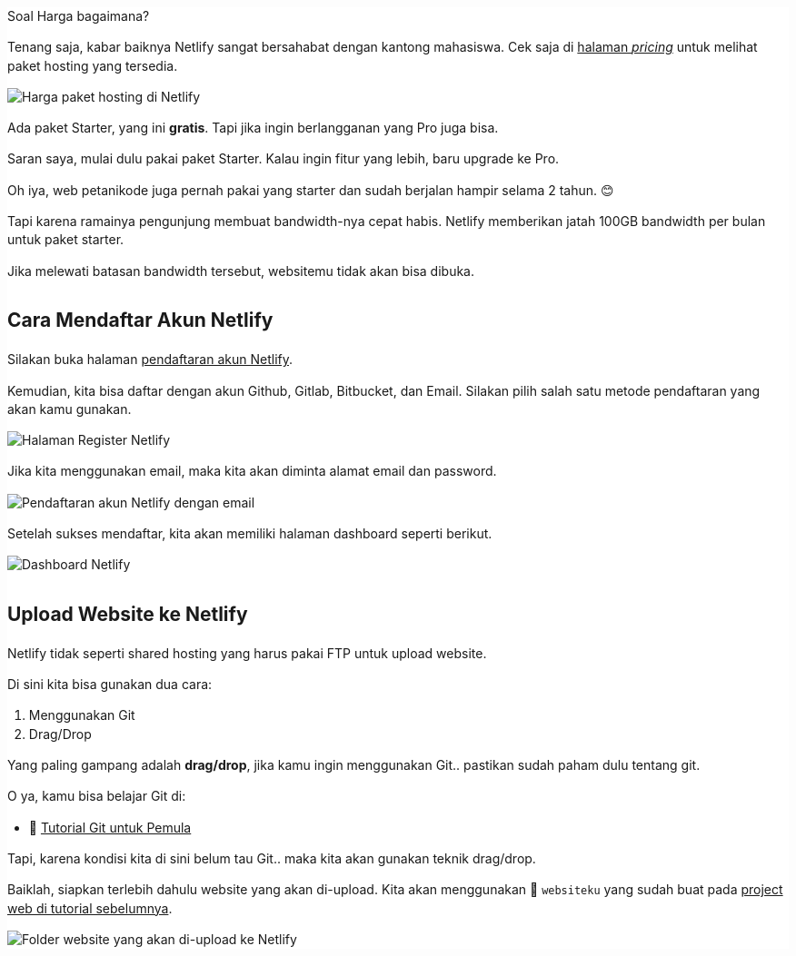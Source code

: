 Soal Harga bagaimana?

Tenang saja, kabar baiknya Netlify sangat bersahabat dengan kantong mahasiswa. Cek saja di [halaman _pricing_](https://www.netlify.com/pricing/) untuk melihat paket hosting yang tersedia.

![Harga paket hosting di Netlify](https://www.petanikode.com/img/hugo/netlify/pricing.png)

Ada paket Starter, yang ini **gratis**. Tapi jika ingin berlangganan yang Pro juga bisa.

Saran saya, mulai dulu pakai paket Starter. Kalau ingin fitur yang lebih, baru upgrade ke Pro.

Oh iya, web petanikode juga pernah pakai yang starter dan sudah berjalan hampir selama 2 tahun. 😊

Tapi karena ramainya pengunjung membuat bandwidth-nya cepat habis. Netlify memberikan jatah 100GB bandwidth per bulan untuk paket starter.

Jika melewati batasan bandwidth tersebut, websitemu tidak akan bisa dibuka.

## Cara Mendaftar Akun Netlify

Silakan buka halaman [pendaftaran akun Netlify](https://app.netlify.com/signup).

Kemudian, kita bisa daftar dengan akun Github, Gitlab, Bitbucket, dan Email. Silakan pilih salah satu metode pendaftaran yang akan kamu gunakan.

![Halaman Register Netlify](https://www.petanikode.com/img/hugo/netlify/signup.png)

Jika kita menggunakan email, maka kita akan diminta alamat email dan password.

![Pendaftaran akun Netlify dengan email](https://www.petanikode.com/img/html-netlify/signup-email.png)

Setelah sukses mendaftar, kita akan memiliki halaman dashboard seperti berikut.

![Dashboard Netlify](https://www.petanikode.com/img/html-netlify/dashboard-netlify.png)

## Upload Website ke Netlify

Netlify tidak seperti shared hosting yang harus pakai FTP untuk upload website.

Di sini kita bisa gunakan dua cara:

1. Menggunakan Git
2. Drag/Drop

Yang paling gampang adalah **drag/drop**, jika kamu ingin menggunakan Git.. pastikan sudah paham dulu tentang git.

O ya, kamu bisa belajar Git di:

- 📖 [Tutorial Git untuk Pemula](https://www.petanikode.com/tutorial/git/)

Tapi, karena kondisi kita di sini belum tau Git.. maka kita akan gunakan teknik drag/drop.

Baiklah, siapkan terlebih dahulu website yang akan di-upload. Kita akan menggunakan 📁 `websiteku` yang sudah buat pada [project web di tutorial sebelumnya](https://www.petanikode.com/html-project/).

![Folder website yang akan di-upload ke Netlify](https://www.petanikode.com/img/html-netlify/file-website.png)
